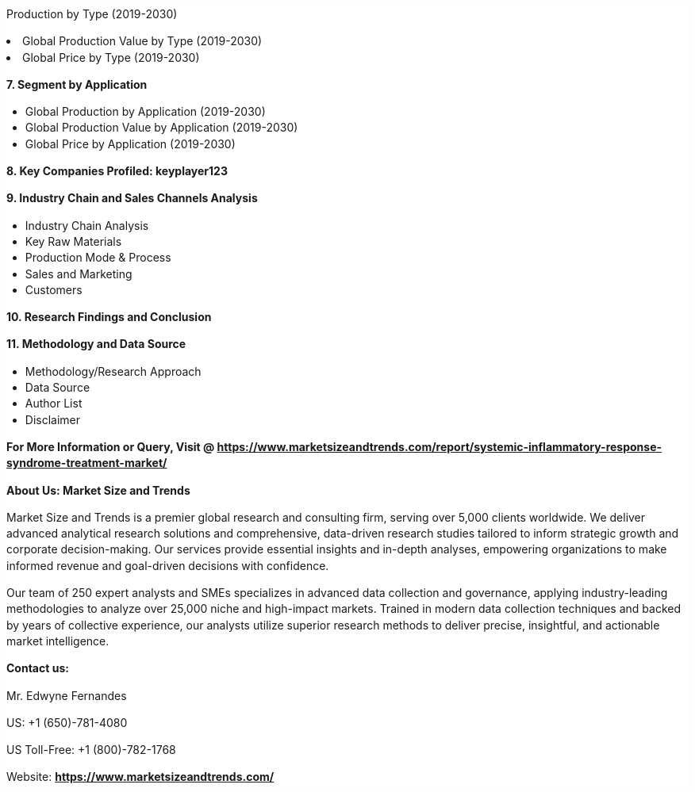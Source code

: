 Production by Type (2019-2030)</li><li>Global Production Value by Type (2019-2030)</li><li>Global Price by Type (2019-2030)</li></ul><p><strong>7. Segment by Application</strong></p><ul><li>Global Production by Application (2019-2030)</li><li>Global Production Value by Application (2019-2030)</li><li>Global Price by Application (2019-2030)</li></ul><p><strong>8. Key Companies Profiled: keyplayer123</strong></p><p><strong>9. Industry Chain and Sales Channels Analysis</strong></p><ul><li>Industry Chain Analysis</li><li>Key Raw Materials</li><li>Production Mode &amp; Process</li><li>Sales and Marketing</li><li>Customers</li></ul><p><strong>10. Research Findings and Conclusion</strong></p><p><strong>11. Methodology and Data Source</strong></p><ul><li>Methodology/Research Approach</li><li>Data Source</li><li>Author List</li><li>Disclaimer</li></ul></p><p><strong>For More Information or Query, Visit @ <a href="https://www.marketsizeandtrends.com/report/systemic-inflammatory-response-syndrome-treatment-market/">https://www.marketsizeandtrends.com/report/systemic-inflammatory-response-syndrome-treatment-market/</a></strong></p><p><strong>About Us: Market Size and Trends</strong></p><p>Market Size and Trends is a premier global research and consulting firm, serving over 5,000 clients worldwide. We deliver advanced analytical research solutions and comprehensive, data-driven research studies tailored to inform strategic growth and corporate decision-making. Our services provide essential insights and in-depth analyses, empowering organizations to make informed revenue and goal-driven decisions with confidence.</p><p>Our team of 250 expert analysts and SMEs specializes in advanced data collection and governance, applying industry-leading methodologies to analyze over 25,000 niche and high-impact markets. Trained in modern data collection techniques and backed by years of collective experience, our analysts utilize superior research methods to deliver precise, insightful, and actionable market intelligence.</p><p><strong>Contact us:</strong></p><p>Mr. Edwyne Fernandes</p><p>US: +1 (650)-781-4080</p><p>US Toll-Free: +1 (800)-782-1768</p><p>Website: <strong><a href="https://www.marketsizeandtrends.com/">https://www.marketsizeandtrends.com/</a></strong></p>
